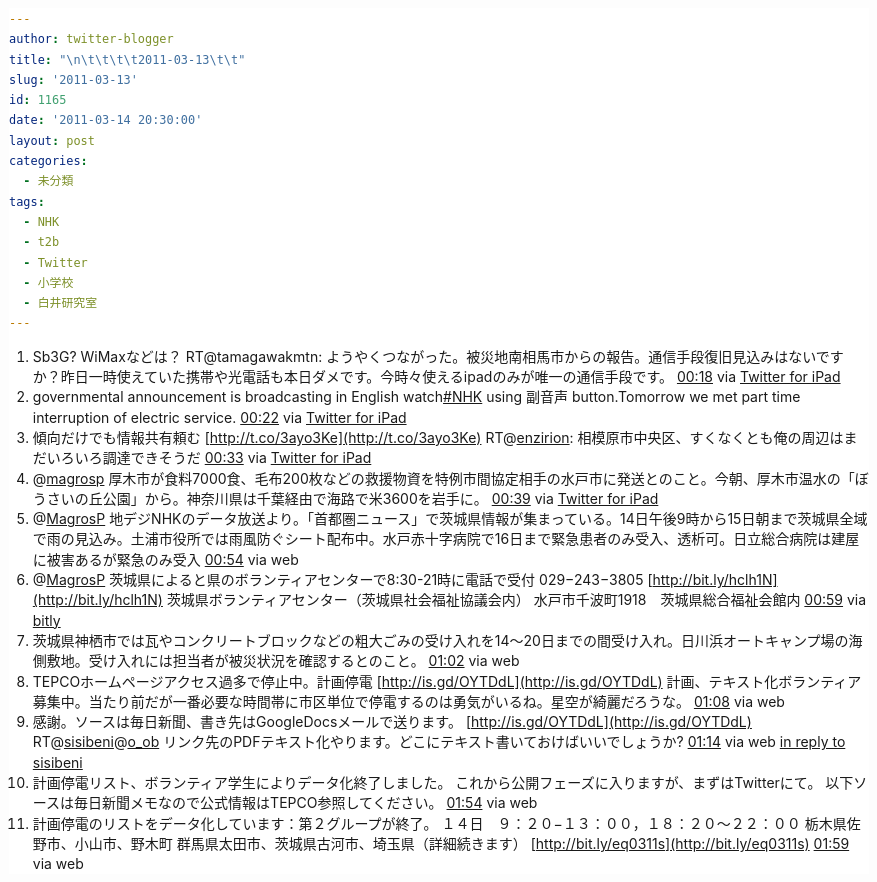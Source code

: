 ```yaml
---
author: twitter-blogger
title: "\n\t\t\t\t2011-03-13\t\t"
slug: '2011-03-13'
id: 1165
date: '2011-03-14 20:30:00'
layout: post
categories:
  - 未分類
tags:
  - NHK
  - t2b
  - Twitter
  - 小学校
  - 白井研究室
---
```


<div xmlns:georss="http://www.georss.org/georss">

1.  <span><span>Sb3G? WiMaxなどは？ RT@tamagawakmtn: ようやくつながった。被災地南相馬市からの報告。通信手段復旧見込みはないですか？昨日一時使えていた携帯や光電話も本日ダメです。今時々使えるipadのみが唯一の通信手段です。</span> <span>[<span>00:18</span>](http://twitter.com/o_ob/status/46892877841833984) <span>via [Twitter for iPad](http://itunes.apple.com/app/twitter/id333903271?mt=8)</span></span></span>
2.  <span><span>governmental announcement is broadcasting in English watch[#NHK](http://twitter.com/search?q=%23NHK "#NHK") using 副音声 button.Tomorrow we met part time interruption of electric service.</span> <span>[<span>00:22</span>](http://twitter.com/o_ob/status/46893948978999296) <span>via [Twitter for iPad](http://itunes.apple.com/app/twitter/id333903271?mt=8)</span></span></span>
3.  <span><span>傾向だけでも情報共有頼む [http://t.co/3ayo3Ke](http://t.co/3ayo3Ke) RT@[enzirion](http://twitter.com/enzirion "enzirion"): 相模原市中央区、すくなくとも俺の周辺はまだいろいろ調達できそうだ</span> <span>[<span>00:33</span>](http://twitter.com/o_ob/status/46896595979083776) <span>via [Twitter for iPad](http://itunes.apple.com/app/twitter/id333903271?mt=8)</span></span></span>
4.  <span><span>@[magrosp](http://twitter.com/magrosp "magrosp") 厚木市が食料7000食、毛布200枚などの救援物資を特例市間協定相手の水戸市に発送とのこと。今朝、厚木市温水の「ぼうさいの丘公園」から。神奈川県は千葉経由で海路で米3600を岩手に。</span> <span>[<span>00:39</span>](http://twitter.com/o_ob/status/46898176191512576) <span>via [Twitter for iPad](http://itunes.apple.com/app/twitter/id333903271?mt=8)</span></span></span>
5.  <span><span>@[MagrosP](http://twitter.com/MagrosP "MagrosP") 地デジNHKのデータ放送より。「首都圏ニュース」で茨城県情報が集まっている。14日午後9時から15日朝まで茨城県全域で雨の見込み。土浦市役所では雨風防ぐシート配布中。水戸赤十字病院で16日まで緊急患者のみ受入、透析可。日立総合病院は建屋に被害あるが緊急のみ受入</span> <span>[<span>00:54</span>](http://twitter.com/o_ob/status/46901939279114240) <span>via web</span></span></span>
6.  <span><span>@[MagrosP](http://twitter.com/MagrosP "MagrosP") 茨城県によると県のボランティアセンターで8:30-21時に電話で受付 029−243−3805 [http://bit.ly/hclh1N](http://bit.ly/hclh1N) 茨城県ボランティアセンター（茨城県社会福祉協議会内） 水戸市千波町1918　茨城県総合福祉会館内</span> <span>[<span>00:59</span>](http://twitter.com/o_ob/status/46903277970919424) <span>via [bitly](http://bit.ly)</span></span></span>
7.  <span><span>茨城県神栖市では瓦やコンクリートブロックなどの粗大ごみの受け入れを14〜20日までの間受け入れ。日川浜オートキャンプ場の海側敷地。受け入れには担当者が被災状況を確認するとのこと。</span> <span>[<span>01:02</span>](http://twitter.com/o_ob/status/46903951026683904) <span>via web</span></span></span>
8.  <span><span>TEPCOホームページアクセス過多で停止中。計画停電 [http://is.gd/OYTDdL](http://is.gd/OYTDdL) 計画、テキスト化ボランティア募集中。当たり前だが一番必要な時間帯に市区単位で停電するのは勇気がいるね。星空が綺麗だろうな。</span> <span>[<span>01:08</span>](http://twitter.com/o_ob/status/46905511743983616) <span>via web</span></span></span>
9.  <span><span>感謝。ソースは毎日新聞、書き先はGoogleDocsメールで送ります。 [http://is.gd/OYTDdL](http://is.gd/OYTDdL) RT@[sisibeni](http://twitter.com/sisibeni "sisibeni")@[o_ob](http://twitter.com/o_ob "o_ob") リンク先のPDFテキスト化やります。どこにテキスト書いておけばいいでしょうか?</span> <span>[<span>01:14</span>](http://twitter.com/o_ob/status/46906955859636224) <span>via web</span> [in reply to sisibeni](http://twitter.com/sisibeni/status/46906628594876416)</span></span>
10.  <span><span>計画停電リスト、ボランティア学生によりデータ化終了しました。 これから公開フェーズに入りますが、まずはTwitterにて。 以下ソースは毎日新聞メモなので公式情報はTEPCO参照してください。</span> <span>[<span>01:54</span>](http://twitter.com/o_ob/status/46916961074020352) <span>via web</span></span></span>
11.  <span><span>計画停電のリストをデータ化しています：第２グループが終了。 １４日　９：２０−１３：００，１８：２０〜２２：００ 栃木県佐野市、小山市、野木町 群馬県太田市、茨城県古河市、埼玉県（詳細続きます） [http://bit.ly/eq0311s](http://bit.ly/eq0311s)</span> <span>[<span>01:59</span>](http://twitter.com/o_ob/status/46918276772659202) <span>via web</span></span></span>
